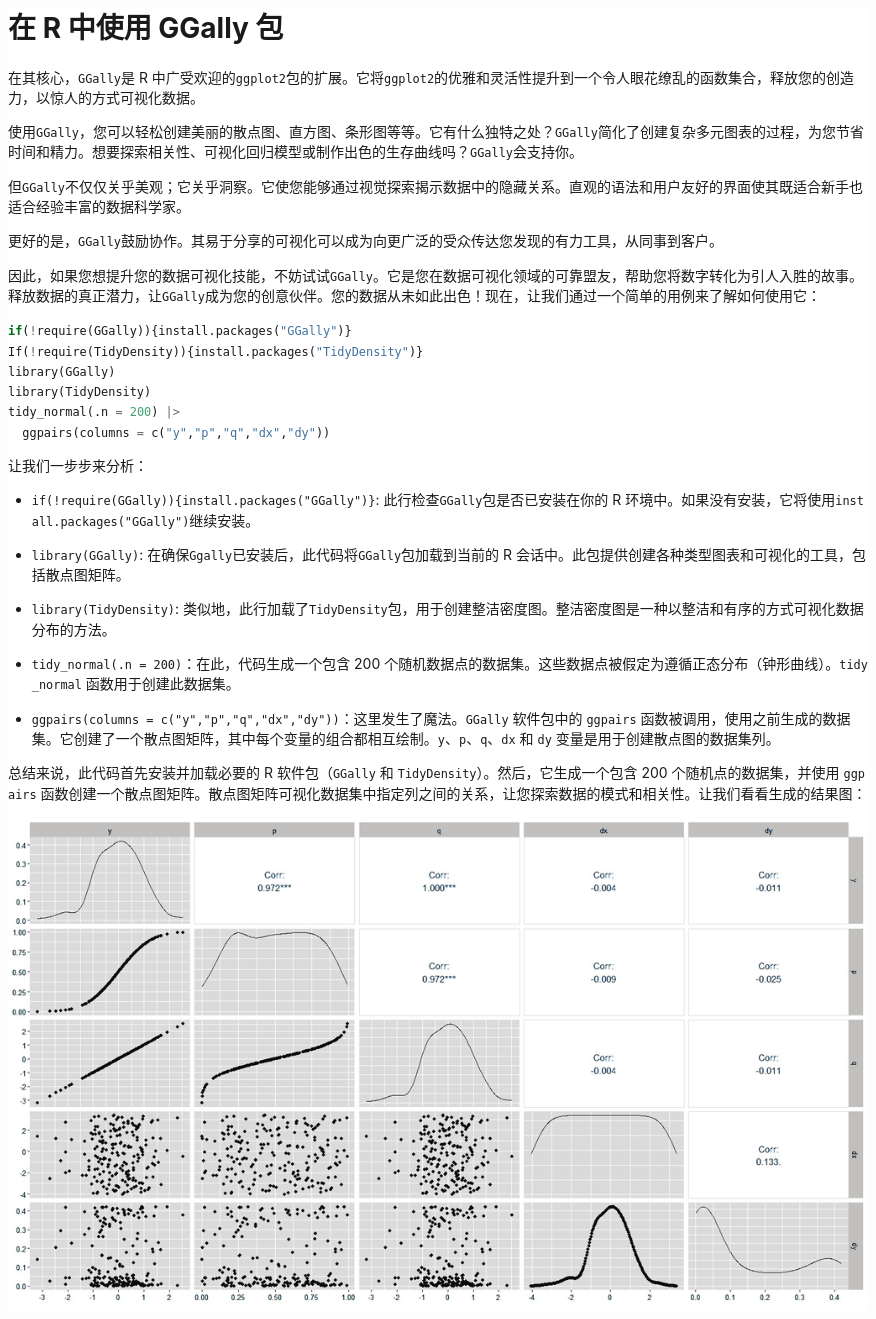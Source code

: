 # 在 R 中使用 GGally 包

在其核心，`GGally`是 R 中广受欢迎的`ggplot2`包的扩展。它将`ggplot2`的优雅和灵活性提升到一个令人眼花缭乱的函数集合，释放您的创造力，以惊人的方式可视化数据。

使用`GGally`，您可以轻松创建美丽的散点图、直方图、条形图等等。它有什么独特之处？`GGally`简化了创建复杂多元图表的过程，为您节省时间和精力。想要探索相关性、可视化回归模型或制作出色的生存曲线吗？`GGally`会支持你。

但`GGally`不仅仅关乎美观；它关乎洞察。它使您能够通过视觉探索揭示数据中的隐藏关系。直观的语法和用户友好的界面使其既适合新手也适合经验丰富的数据科学家。

更好的是，`GGally`鼓励协作。其易于分享的可视化可以成为向更广泛的受众传达您发现的有力工具，从同事到客户。

因此，如果您想提升您的数据可视化技能，不妨试试`GGally`。它是您在数据可视化领域的可靠盟友，帮助您将数字转化为引人入胜的故事。释放数据的真正潜力，让`GGally`成为您的创意伙伴。您的数据从未如此出色！现在，让我们通过一个简单的用例来了解如何使用它：

```py
if(!require(GGally)){install.packages("GGally")}
If(!require(TidyDensity)){install.packages("TidyDensity")}
library(GGally)
library(TidyDensity)
tidy_normal(.n = 200) |>
  ggpairs(columns = c("y","p","q","dx","dy"))
```

让我们一步步来分析：

+   `if(!require(GGally)){install.packages("GGally")}`: 此行检查`GGally`包是否已安装在你的 R 环境中。如果没有安装，它将使用`install.packages("GGally")`继续安装。

+   `library(GGally)`: 在确保`Ggally`已安装后，此代码将`GGally`包加载到当前的 R 会话中。此包提供创建各种类型图表和可视化的工具，包括散点图矩阵。

+   `library(TidyDensity)`: 类似地，此行加载了`TidyDensity`包，用于创建整洁密度图。整洁密度图是一种以整洁和有序的方式可视化数据分布的方法。

+   `tidy_normal(.n = 200)`：在此，代码生成一个包含 200 个随机数据点的数据集。这些数据点被假定为遵循正态分布（钟形曲线）。`tidy_normal` 函数用于创建此数据集。

+   `ggpairs(columns = c("y","p","q","dx","dy"))`：这里发生了魔法。`GGally` 软件包中的 `ggpairs` 函数被调用，使用之前生成的数据集。它创建了一个散点图矩阵，其中每个变量的组合都相互绘制。`y`、`p`、`q`、`dx` 和 `dy` 变量是用于创建散点图的数据集列。

总结来说，此代码首先安装并加载必要的 R 软件包（`GGally` 和 `TidyDensity`）。然后，它生成一个包含 200 个随机点的数据集，并使用 `ggpairs` 函数创建一个散点图矩阵。散点图矩阵可视化数据集中指定列之间的关系，让您探索数据的模式和相关性。让我们看看生成的结果图：

![图 8.1 – 使用 GGally 在 tidy_normal() 生成的 200 个点上进行操作](img/B19142_08_1.jpg)
